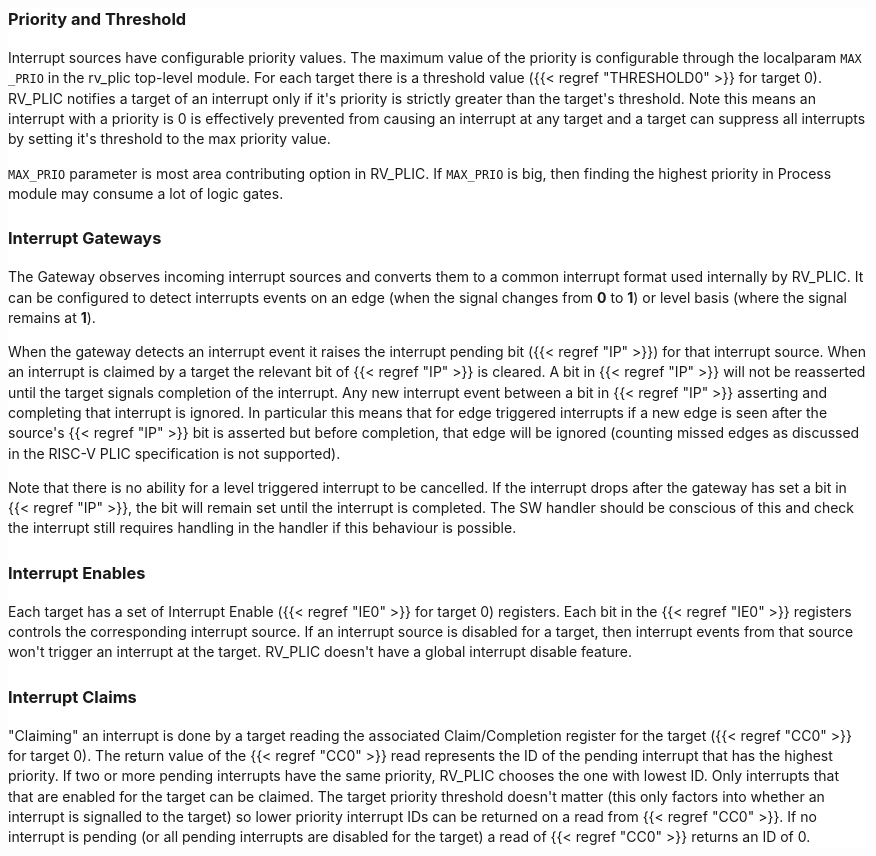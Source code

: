 ### Priority and Threshold

Interrupt sources have configurable priority values. The maximum value of the
priority is configurable through the localparam `MAX_PRIO` in the rv_plic
top-level module. For each target there is a threshold value ({{< regref "THRESHOLD0" >}} for
target 0). RV_PLIC notifies a target of an interrupt only if it's priority is
strictly greater than the target's threshold. Note this means an interrupt with
a priority is 0 is effectively prevented from causing an interrupt at any target
and a target can suppress all interrupts by setting it's threshold to the max
priority value.

`MAX_PRIO` parameter is most area contributing option in RV_PLIC. If `MAX_PRIO`
is big, then finding the highest priority in Process module may consume a lot of
logic gates.

### Interrupt Gateways

The Gateway observes incoming interrupt sources and converts them to a common
interrupt format used internally by RV_PLIC. It can be configured to detect
interrupts events on an edge (when the signal changes from **0** to **1**) or
level basis (where the signal remains at **1**).

When the gateway detects an interrupt event it raises the interrupt pending bit
({{< regref "IP" >}}) for that interrupt source. When an interrupt is claimed by a target the
relevant bit of {{< regref "IP" >}} is cleared. A bit in {{< regref "IP" >}} will not be reasserted until the
target signals completion of the interrupt. Any new interrupt event between a
bit in {{< regref "IP" >}} asserting and completing that interrupt is ignored. In particular
this means that for edge triggered interrupts if a new edge is seen after the
source's {{< regref "IP" >}} bit is asserted but before completion, that edge will be ignored
(counting missed edges as discussed in the RISC-V PLIC specification is not
supported).

Note that there is no ability for a level triggered interrupt to be cancelled.
If the interrupt drops after the gateway has set a bit in {{< regref "IP" >}}, the bit will
remain set until the interrupt is completed. The SW handler should be conscious
of this and check the interrupt still requires handling in the handler if this
behaviour is possible.

### Interrupt Enables

Each target has a set of Interrupt Enable ({{< regref "IE0" >}} for target 0) registers. Each
bit in the {{< regref "IE0" >}} registers controls the corresponding interrupt source. If an
interrupt source is disabled for a target, then interrupt events from that
source won't trigger an interrupt at the target. RV_PLIC doesn't have a global
interrupt disable feature.

### Interrupt Claims

"Claiming" an interrupt is done by a target reading the associated
Claim/Completion register for the target ({{< regref "CC0" >}} for target 0). The return value
of the {{< regref "CC0" >}} read represents the ID of the pending interrupt that has the
highest priority.  If two or more pending interrupts have the same priority,
RV_PLIC chooses the one with lowest ID. Only interrupts that that are enabled
for the target can be claimed. The target priority threshold doesn't matter
(this only factors into whether an interrupt is signalled to the target) so
lower priority interrupt IDs can be returned on a read from {{< regref "CC0" >}}. If no
interrupt is pending (or all pending interrupts are disabled for the target) a
read of {{< regref "CC0" >}} returns an ID of 0.
